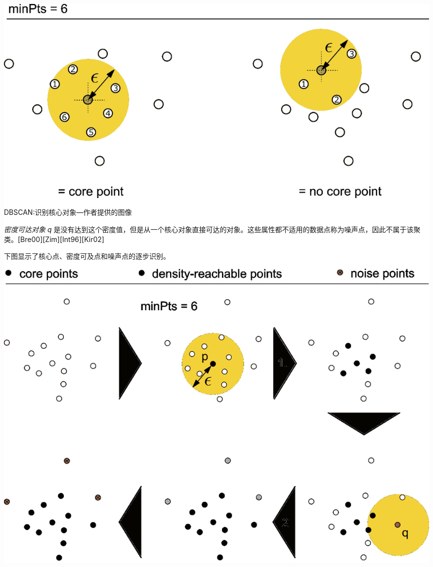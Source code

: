 ![](img/c2a235d6b7ae7ba772bb162df15dd1aa.png)

DBSCAN:识别核心对象—作者提供的图像

*密度可达对象 q* 是没有达到这个密度值，但是从一个核心对象直接可达的对象。这些属性都不适用的数据点称为噪声点，因此不属于该聚类。[Bre00][Zim][Int96][Kir02]

下图显示了核心点、密度可及点和噪声点的逐步识别。

![](img/778deecb38bb2616e44196bac8fd78e2.png)
